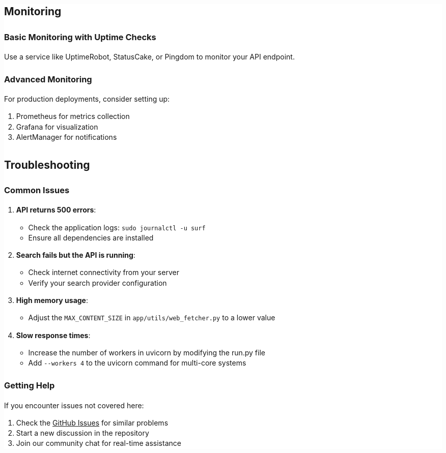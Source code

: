 ## Monitoring

### Basic Monitoring with Uptime Checks

Use a service like UptimeRobot, StatusCake, or Pingdom to monitor your API endpoint.

### Advanced Monitoring

For production deployments, consider setting up:

1. Prometheus for metrics collection
2. Grafana for visualization
3. AlertManager for notifications

## Troubleshooting

### Common Issues

1. **API returns 500 errors**:
   - Check the application logs: `sudo journalctl -u surf`
   - Ensure all dependencies are installed

2. **Search fails but the API is running**:
   - Check internet connectivity from your server
   - Verify your search provider configuration

3. **High memory usage**:
   - Adjust the `MAX_CONTENT_SIZE` in `app/utils/web_fetcher.py` to a lower value

4. **Slow response times**:
   - Increase the number of workers in uvicorn by modifying the run.py file
   - Add `--workers 4` to the uvicorn command for multi-core systems

### Getting Help

If you encounter issues not covered here:

1. Check the [GitHub Issues](https://github.com/44za12/surf/issues) for similar problems
2. Start a new discussion in the repository
3. Join our community chat for real-time assistance 